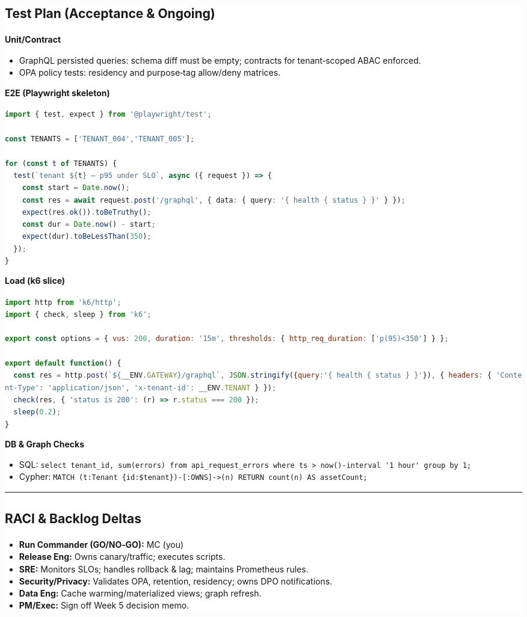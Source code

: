 
## Test Plan (Acceptance & Ongoing)

**Unit/Contract**
- GraphQL persisted queries: schema diff must be empty; contracts for tenant‑scoped ABAC enforced.
- OPA policy tests: residency and purpose‑tag allow/deny matrices.

**E2E (Playwright skeleton)**
```ts
import { test, expect } from '@playwright/test';

const TENANTS = ['TENANT_004','TENANT_005'];

for (const t of TENANTS) {
  test(`tenant ${t} — p95 under SLO`, async ({ request }) => {
    const start = Date.now();
    const res = await request.post('/graphql', { data: { query: '{ health { status } }' } });
    expect(res.ok()).toBeTruthy();
    const dur = Date.now() - start;
    expect(dur).toBeLessThan(350);
  });
}
```

**Load (k6 slice)**
```js
import http from 'k6/http';
import { check, sleep } from 'k6';

export const options = { vus: 200, duration: '15m', thresholds: { http_req_duration: ['p(95)<350'] } };

export default function() {
  const res = http.post(`${__ENV.GATEWAY}/graphql`, JSON.stringify({query:'{ health { status } }'}), { headers: { 'Content-Type': 'application/json', 'x-tenant-id': __ENV.TENANT } });
  check(res, { 'status is 200': (r) => r.status === 200 });
  sleep(0.2);
}
```

**DB & Graph Checks**
- SQL: `select tenant_id, sum(errors) from api_request_errors where ts > now()-interval '1 hour' group by 1;`
- Cypher: `MATCH (t:Tenant {id:$tenant})-[:OWNS]->(n) RETURN count(n) AS assetCount;`

---

## RACI & Backlog Deltas
- **Run Commander (GO/NO‑GO):** MC (you)
- **Release Eng:** Owns canary/traffic; executes scripts.
- **SRE:** Monitors SLOs; handles rollback & lag; maintains Prometheus rules.
- **Security/Privacy:** Validates OPA, retention, residency; owns DPO notifications.
- **Data Eng:** Cache warming/materialized views; graph refresh.
- **PM/Exec:** Sign off Week 5 decision memo.
